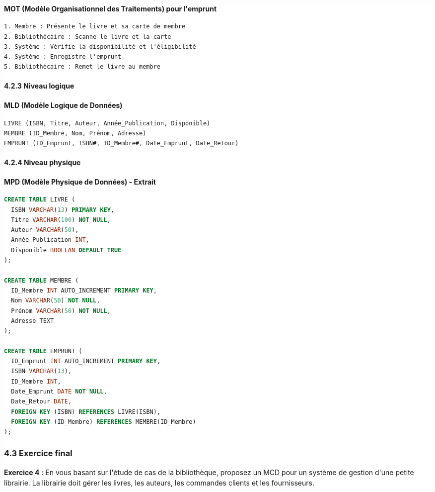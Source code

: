 **MOT (Modèle Organisationnel des Traitements) pour l'emprunt**

```plaintext
1. Membre : Présente le livre et sa carte de membre
2. Bibliothécaire : Scanne le livre et la carte
3. Système : Vérifie la disponibilité et l'éligibilité
4. Système : Enregistre l'emprunt
5. Bibliothécaire : Remet le livre au membre
```

#### 4.2.3 Niveau logique

**MLD (Modèle Logique de Données)**

```plaintext
LIVRE (ISBN, Titre, Auteur, Année_Publication, Disponible)
MEMBRE (ID_Membre, Nom, Prénom, Adresse)
EMPRUNT (ID_Emprunt, ISBN#, ID_Membre#, Date_Emprunt, Date_Retour)
```

#### 4.2.4 Niveau physique

**MPD (Modèle Physique de Données) - Extrait**

```sql
CREATE TABLE LIVRE (
  ISBN VARCHAR(13) PRIMARY KEY,
  Titre VARCHAR(100) NOT NULL,
  Auteur VARCHAR(50),
  Année_Publication INT,
  Disponible BOOLEAN DEFAULT TRUE
);

CREATE TABLE MEMBRE (
  ID_Membre INT AUTO_INCREMENT PRIMARY KEY,
  Nom VARCHAR(50) NOT NULL,
  Prénom VARCHAR(50) NOT NULL,
  Adresse TEXT
);

CREATE TABLE EMPRUNT (
  ID_Emprunt INT AUTO_INCREMENT PRIMARY KEY,
  ISBN VARCHAR(13),
  ID_Membre INT,
  Date_Emprunt DATE NOT NULL,
  Date_Retour DATE,
  FOREIGN KEY (ISBN) REFERENCES LIVRE(ISBN),
  FOREIGN KEY (ID_Membre) REFERENCES MEMBRE(ID_Membre)
);
```

### 4.3 Exercice final

**Exercice 4** :
En vous basant sur l'étude de cas de la bibliothèque, proposez un MCD pour un système de gestion d'une petite librairie. La librairie doit gérer les livres, les auteurs, les commandes clients et les fournisseurs.
